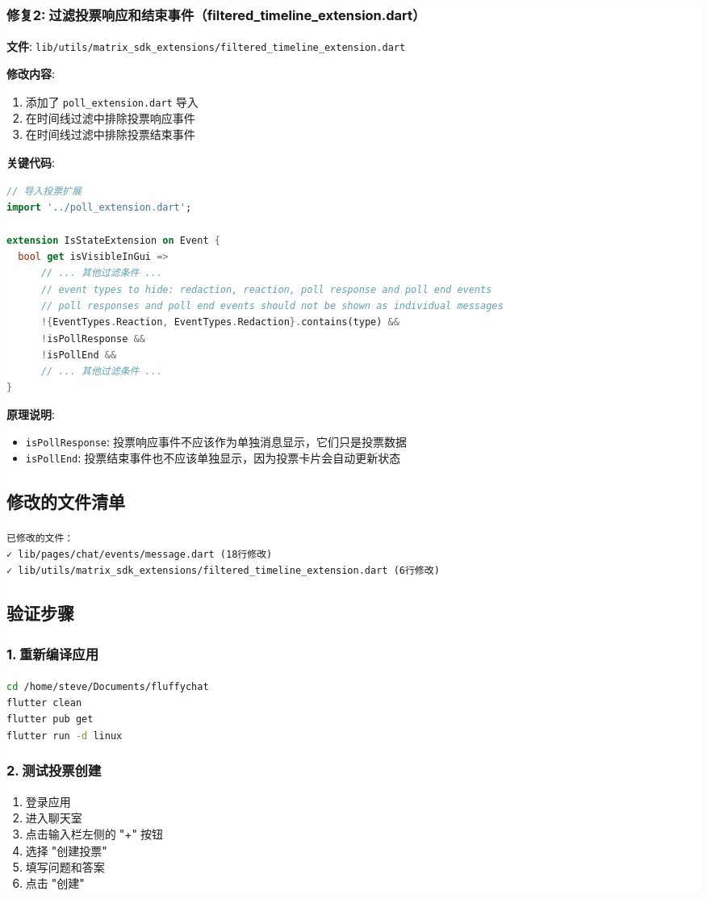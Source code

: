 ### 修复2: 过滤投票响应和结束事件（filtered_timeline_extension.dart）

**文件**: `lib/utils/matrix_sdk_extensions/filtered_timeline_extension.dart`

**修改内容**:
1. 添加了 `poll_extension.dart` 导入
2. 在时间线过滤中排除投票响应事件
3. 在时间线过滤中排除投票结束事件

**关键代码**:
```dart
// 导入投票扩展
import '../poll_extension.dart';

extension IsStateExtension on Event {
  bool get isVisibleInGui =>
      // ... 其他过滤条件 ...
      // event types to hide: redaction, reaction, poll response and poll end events
      // poll responses and poll end events should not be shown as individual messages
      !{EventTypes.Reaction, EventTypes.Redaction}.contains(type) &&
      !isPollResponse &&
      !isPollEnd &&
      // ... 其他过滤条件 ...
}
```

**原理说明**:
- `isPollResponse`: 投票响应事件不应该作为单独消息显示，它们只是投票数据
- `isPollEnd`: 投票结束事件也不应该单独显示，因为投票卡片会自动更新状态

## 修改的文件清单

```
已修改的文件：
✓ lib/pages/chat/events/message.dart (18行修改)
✓ lib/utils/matrix_sdk_extensions/filtered_timeline_extension.dart (6行修改)
```

## 验证步骤

### 1. 重新编译应用
```bash
cd /home/steve/Documents/fluffychat
flutter clean
flutter pub get
flutter run -d linux
```

### 2. 测试投票创建
1. 登录应用
2. 进入聊天室
3. 点击输入栏左侧的 "+" 按钮
4. 选择 "创建投票"
5. 填写问题和答案
6. 点击 "创建"
